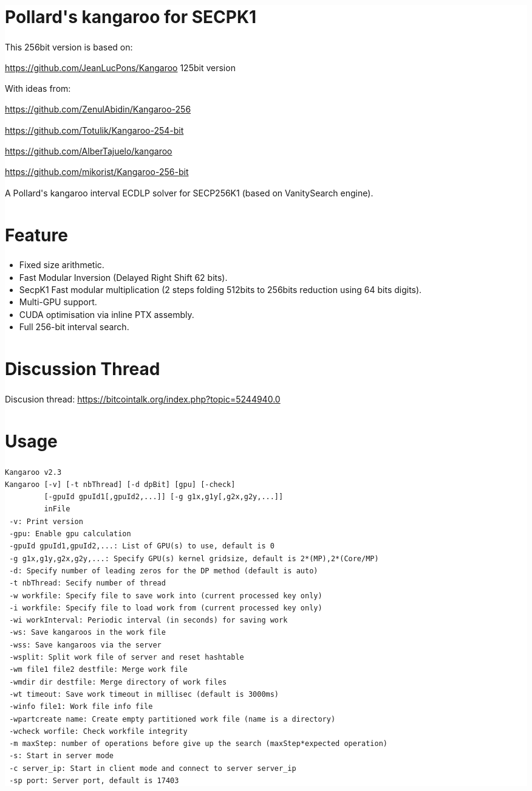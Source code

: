 # Pollard's kangaroo for SECPK1

This 256bit version is based on:

https://github.com/JeanLucPons/Kangaroo        125bit version

With ideas from:

https://github.com/ZenulAbidin/Kangaroo-256    

https://github.com/Totulik/Kangaroo-254-bit

https://github.com/AlberTajuelo/kangaroo

https://github.com/mikorist/Kangaroo-256-bit


A Pollard's kangaroo interval ECDLP solver for SECP256K1 (based on VanitySearch engine).

# Feature

<ul>
  <li>Fixed size arithmetic.</li>
  <li>Fast Modular Inversion (Delayed Right Shift 62 bits).</li>
  <li>SecpK1 Fast modular multiplication (2 steps folding 512bits to 256bits reduction using 64 bits digits).</li>
  <li>Multi-GPU support.</li>
  <li>CUDA optimisation via inline PTX assembly.</li>
  <li>Full 256-bit interval search.</li>
</ul>

# Discussion Thread

Discusion thread: https://bitcointalk.org/index.php?topic=5244940.0

# Usage

```
Kangaroo v2.3
Kangaroo [-v] [-t nbThread] [-d dpBit] [gpu] [-check]
         [-gpuId gpuId1[,gpuId2,...]] [-g g1x,g1y[,g2x,g2y,...]]
         inFile
 -v: Print version
 -gpu: Enable gpu calculation
 -gpuId gpuId1,gpuId2,...: List of GPU(s) to use, default is 0
 -g g1x,g1y,g2x,g2y,...: Specify GPU(s) kernel gridsize, default is 2*(MP),2*(Core/MP)
 -d: Specify number of leading zeros for the DP method (default is auto)
 -t nbThread: Secify number of thread
 -w workfile: Specify file to save work into (current processed key only)
 -i workfile: Specify file to load work from (current processed key only)
 -wi workInterval: Periodic interval (in seconds) for saving work
 -ws: Save kangaroos in the work file
 -wss: Save kangaroos via the server
 -wsplit: Split work file of server and reset hashtable
 -wm file1 file2 destfile: Merge work file
 -wmdir dir destfile: Merge directory of work files
 -wt timeout: Save work timeout in millisec (default is 3000ms)
 -winfo file1: Work file info file
 -wpartcreate name: Create empty partitioned work file (name is a directory)
 -wcheck worfile: Check workfile integrity
 -m maxStep: number of operations before give up the search (maxStep*expected operation)
 -s: Start in server mode
 -c server_ip: Start in client mode and connect to server server_ip
 -sp port: Server port, default is 17403
```